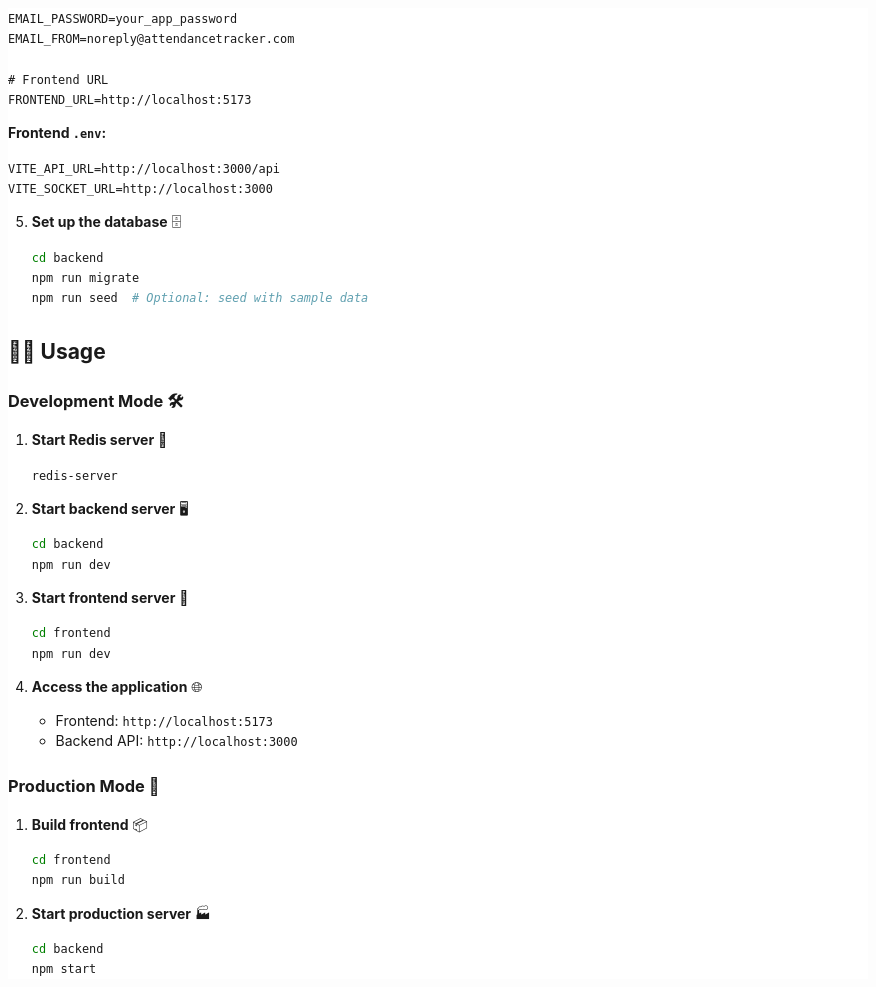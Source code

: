    ```env
   EMAIL_PASSWORD=your_app_password
   EMAIL_FROM=noreply@attendancetracker.com

   # Frontend URL
   FRONTEND_URL=http://localhost:5173
   ```

   **Frontend `.env`:**
   ```env
   VITE_API_URL=http://localhost:3000/api
   VITE_SOCKET_URL=http://localhost:3000
   ```

5. **Set up the database** 🗄️
   ```bash
   cd backend
   npm run migrate
   npm run seed  # Optional: seed with sample data
   ```

## 🏃‍♂️ Usage

### Development Mode 🛠️

1. **Start Redis server** 🔴
   ```bash
   redis-server
   ```

2. **Start backend server** 🖥️
   ```bash
   cd backend
   npm run dev
   ```

3. **Start frontend server** 🎨
   ```bash
   cd frontend
   npm run dev
   ```

4. **Access the application** 🌐
   - Frontend: `http://localhost:5173`
   - Backend API: `http://localhost:3000`

### Production Mode 🚀

1. **Build frontend** 📦
   ```bash
   cd frontend
   npm run build
   ```

2. **Start production server** 🏭
   ```bash
   cd backend
   npm start
   ```
